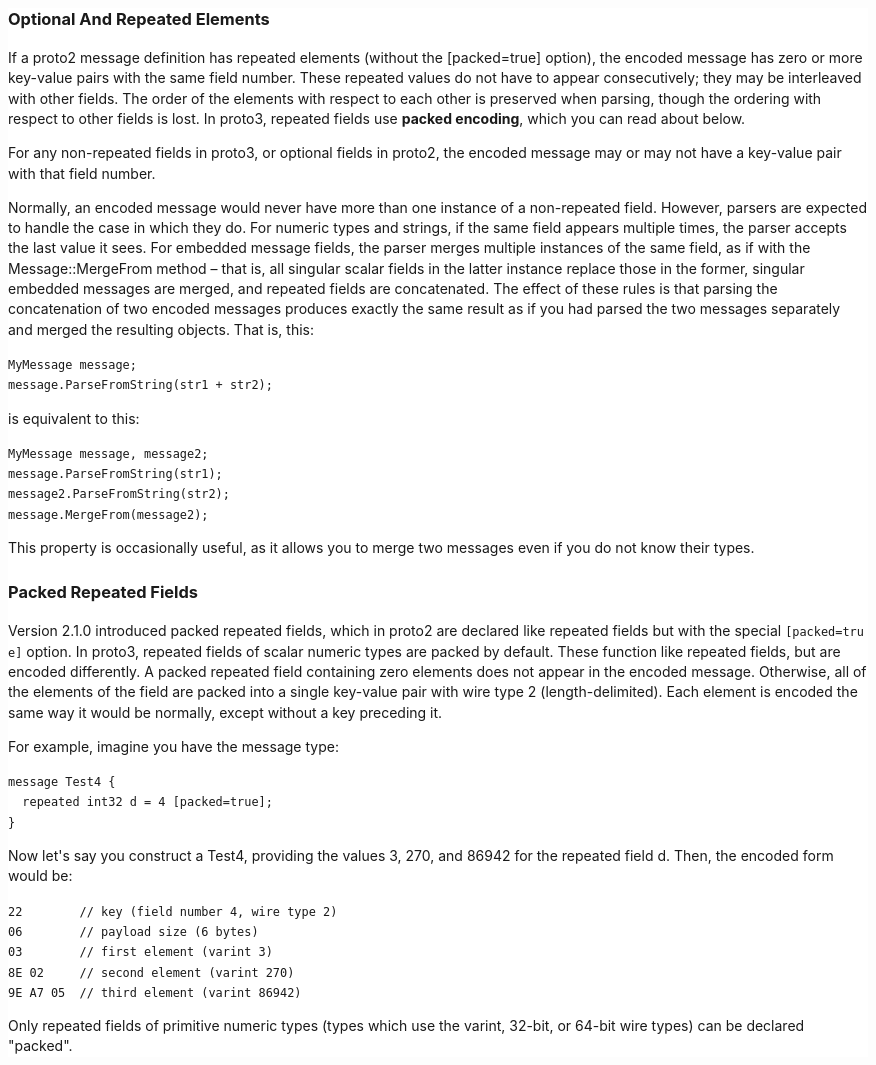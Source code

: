 ### Optional And Repeated Elements
If a proto2 message definition has repeated elements (without the [packed=true] option), the encoded message has zero or more key-value pairs with the same field number. These repeated values do not have to appear consecutively; they may be interleaved with other fields. The order of the elements with respect to each other is preserved when parsing, though the ordering with respect to other fields is lost. In proto3, repeated fields use **packed encoding**, which you can read about below.

For any non-repeated fields in proto3, or optional fields in proto2, the encoded message may or may not have a key-value pair with that field number.

Normally, an encoded message would never have more than one instance of a non-repeated field. However, parsers are expected to handle the case in which they do. For numeric types and strings, if the same field appears multiple times, the parser accepts the last value it sees. For embedded message fields, the parser merges multiple instances of the same field, as if with the Message::MergeFrom method – that is, all singular scalar fields in the latter instance replace those in the former, singular embedded messages are merged, and repeated fields are concatenated. The effect of these rules is that parsing the concatenation of two encoded messages produces exactly the same result as if you had parsed the two messages separately and merged the resulting objects. That is, this:
```
MyMessage message;
message.ParseFromString(str1 + str2);
```
is equivalent to this:
```
MyMessage message, message2;
message.ParseFromString(str1);
message2.ParseFromString(str2);
message.MergeFrom(message2);
```
This property is occasionally useful, as it allows you to merge two messages even if you do not know their types.

### Packed Repeated Fields
Version 2.1.0 introduced packed repeated fields, which in proto2 are declared like repeated fields but with the special `[packed=true]` option. In proto3, repeated fields of scalar numeric types are packed by default. These function like repeated fields, but are encoded differently. A packed repeated field containing zero elements does not appear in the encoded message. Otherwise, all of the elements of the field are packed into a single key-value pair with wire type 2 (length-delimited). Each element is encoded the same way it would be normally, except without a key preceding it.

For example, imagine you have the message type:
```
message Test4 {
  repeated int32 d = 4 [packed=true];
}
```
Now let's say you construct a Test4, providing the values 3, 270, and 86942 for the repeated field d. Then, the encoded form would be:
```
22        // key (field number 4, wire type 2)
06        // payload size (6 bytes)
03        // first element (varint 3)
8E 02     // second element (varint 270)
9E A7 05  // third element (varint 86942)
```
Only repeated fields of primitive numeric types (types which use the varint, 32-bit, or 64-bit wire types) can be declared "packed".
